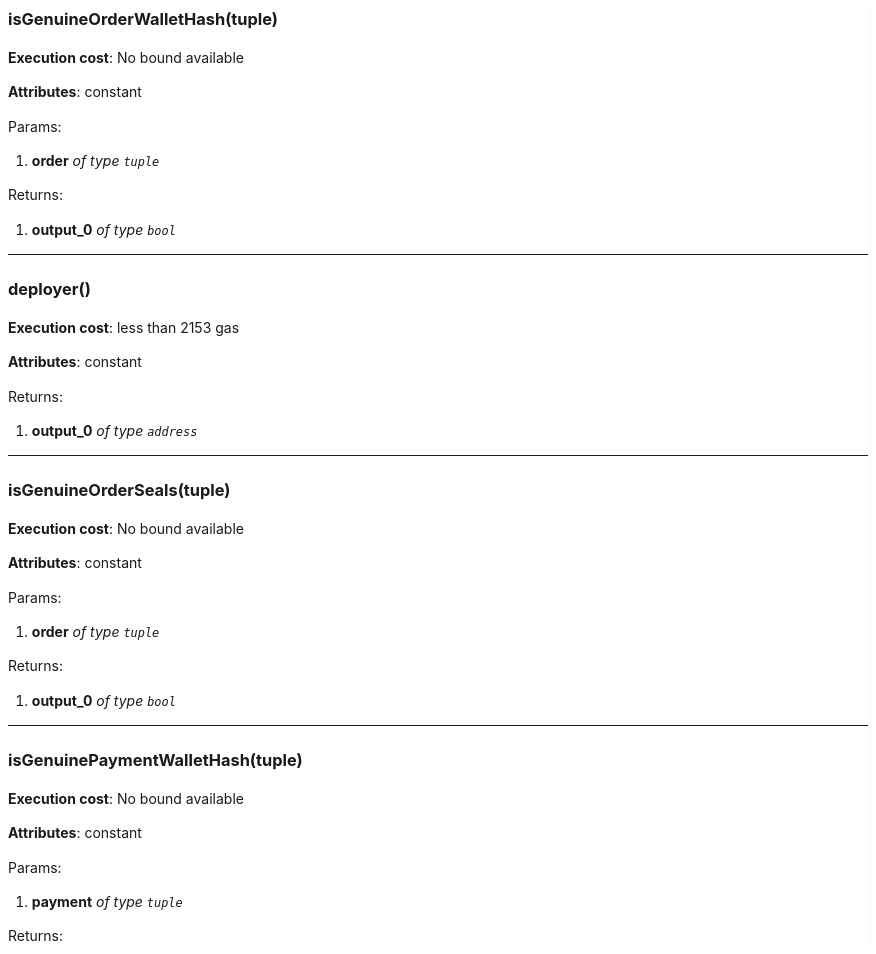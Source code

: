 ### isGenuineOrderWalletHash(tuple)


**Execution cost**: No bound available

**Attributes**: constant


Params:

1. **order** *of type `tuple`*

Returns:


1. **output_0** *of type `bool`*

--- 
### deployer()


**Execution cost**: less than 2153 gas

**Attributes**: constant



Returns:


1. **output_0** *of type `address`*

--- 
### isGenuineOrderSeals(tuple)


**Execution cost**: No bound available

**Attributes**: constant


Params:

1. **order** *of type `tuple`*

Returns:


1. **output_0** *of type `bool`*

--- 
### isGenuinePaymentWalletHash(tuple)


**Execution cost**: No bound available

**Attributes**: constant


Params:

1. **payment** *of type `tuple`*

Returns:

